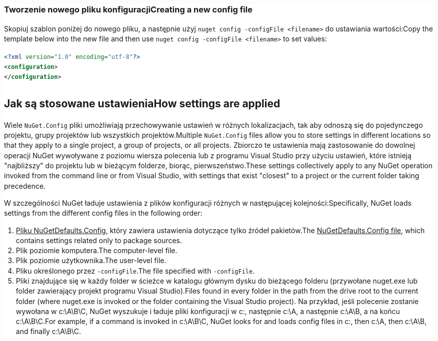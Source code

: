 ### <a name="creating-a-new-config-file"></a><span data-ttu-id="f912f-145">Tworzenie nowego pliku konfiguracji</span><span class="sxs-lookup"><span data-stu-id="f912f-145">Creating a new config file</span></span>

<span data-ttu-id="f912f-146">Skopiuj szablon poniżej do nowego pliku, a następnie użyj `nuget config -configFile <filename>` do ustawiania wartości:</span><span class="sxs-lookup"><span data-stu-id="f912f-146">Copy the template below into the new file and then use `nuget config -configFile <filename>` to set values:</span></span>

```xml
<?xml version="1.0" encoding="utf-8"?>
<configuration>
</configuration>
```

## <a name="how-settings-are-applied"></a><span data-ttu-id="f912f-147">Jak są stosowane ustawienia</span><span class="sxs-lookup"><span data-stu-id="f912f-147">How settings are applied</span></span>

<span data-ttu-id="f912f-148">Wiele `NuGet.Config` pliki umożliwiają przechowywanie ustawień w różnych lokalizacjach, tak aby odnoszą się do pojedynczego projektu, grupy projektów lub wszystkich projektów.</span><span class="sxs-lookup"><span data-stu-id="f912f-148">Multiple `NuGet.Config` files allow you to store settings in different locations so that they apply to a single project, a group of projects, or all projects.</span></span> <span data-ttu-id="f912f-149">Zbiorczo te ustawienia mają zastosowanie do dowolnej operacji NuGet wywoływane z poziomu wiersza polecenia lub z programu Visual Studio przy użyciu ustawień, które istnieją "najbliższy" do projektu lub w bieżącym folderze, biorąc, pierwszeństwo.</span><span class="sxs-lookup"><span data-stu-id="f912f-149">These settings collectively apply to any NuGet operation invoked from the command line or from Visual Studio, with settings that exist "closest" to a project or the current folder taking precedence.</span></span>

<span data-ttu-id="f912f-150">W szczególności NuGet ładuje ustawienia z plików konfiguracji różnych w następującej kolejności:</span><span class="sxs-lookup"><span data-stu-id="f912f-150">Specifically, NuGet loads settings from the different config files in the following order:</span></span>

1. <span data-ttu-id="f912f-151">[Pliku NuGetDefaults.Config](#nuget-defaults-file), który zawiera ustawienia dotyczące tylko źródeł pakietów.</span><span class="sxs-lookup"><span data-stu-id="f912f-151">The [NuGetDefaults.Config file](#nuget-defaults-file), which contains settings related only to package sources.</span></span>
1. <span data-ttu-id="f912f-152">Plik poziomie komputera.</span><span class="sxs-lookup"><span data-stu-id="f912f-152">The computer-level file.</span></span>
1. <span data-ttu-id="f912f-153">Plik poziomie użytkownika.</span><span class="sxs-lookup"><span data-stu-id="f912f-153">The user-level file.</span></span>
1. <span data-ttu-id="f912f-154">Pliku określonego przez `-configFile`.</span><span class="sxs-lookup"><span data-stu-id="f912f-154">The file specified with `-configFile`.</span></span>
1. <span data-ttu-id="f912f-155">Pliki znajdujące się w każdy folder w ścieżce w katalogu głównym dysku do bieżącego folderu (przywołane nuget.exe lub folder zawierający projekt programu Visual Studio).</span><span class="sxs-lookup"><span data-stu-id="f912f-155">Files found in every folder in the path from the drive root to the current folder (where nuget.exe is invoked or the folder containing the Visual Studio project).</span></span> <span data-ttu-id="f912f-156">Na przykład, jeśli polecenie zostanie wywołana w c:\A\B\C, NuGet wyszukuje i ładuje pliki konfiguracji w c:\, następnie c:\A, a następnie c:\A\B, a na końcu c:\A\B\C.</span><span class="sxs-lookup"><span data-stu-id="f912f-156">For example, if a command is invoked in c:\A\B\C, NuGet looks for and loads config files in c:\, then c:\A, then c:\A\B, and finally c:\A\B\C.</span></span>
